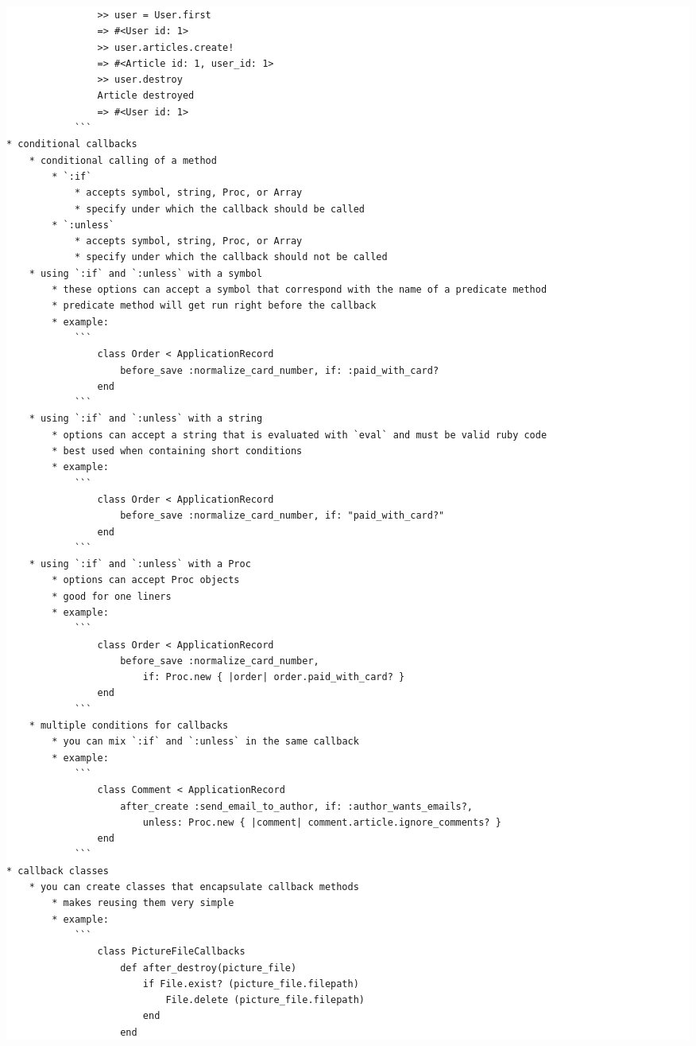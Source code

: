 					>> user = User.first 
					=> #<User id: 1> 
					>> user.articles.create!
					=> #<Article id: 1, user_id: 1>
					>> user.destroy 	
					Article destroyed 
					=> #<User id: 1> 
				```
	* conditional callbacks 
		* conditional calling of a method 
			* `:if` 
				* accepts symbol, string, Proc, or Array 
				* specify under which the callback should be called 
			* `:unless` 
				* accepts symbol, string, Proc, or Array 
				* specify under which the callback should not be called 
		* using `:if` and `:unless` with a symbol 
			* these options can accept a symbol that correspond with the name of a predicate method 
			* predicate method will get run right before the callback 
			* example: 
				```
					class Order < ApplicationRecord 
						before_save :normalize_card_number, if: :paid_with_card?
					end 
				```
		* using `:if` and `:unless` with a string 
			* options can accept a string that is evaluated with `eval` and must be valid ruby code
			* best used when containing short conditions 
			* example: 
				```
					class Order < ApplicationRecord 
						before_save :normalize_card_number, if: "paid_with_card?"
					end 
				```
		* using `:if` and `:unless` with a Proc 
			* options can accept Proc objects 	
			* good for one liners 
			* example: 
				```
					class Order < ApplicationRecord 
						before_save :normalize_card_number, 
							if: Proc.new { |order| order.paid_with_card? }
					end 
				```
		* multiple conditions for callbacks 
			* you can mix `:if` and `:unless` in the same callback 
			* example: 
				``` 
					class Comment < ApplicationRecord 
						after_create :send_email_to_author, if: :author_wants_emails?, 
							unless: Proc.new { |comment| comment.article.ignore_comments? }
					end 
				```
	* callback classes 
		* you can create classes that encapsulate callback methods 
			* makes reusing them very simple 
			* example: 
				```
					class PictureFileCallbacks
						def after_destroy(picture_file) 	
							if File.exist? (picture_file.filepath)
								File.delete (picture_file.filepath)	
							end 
						end 
